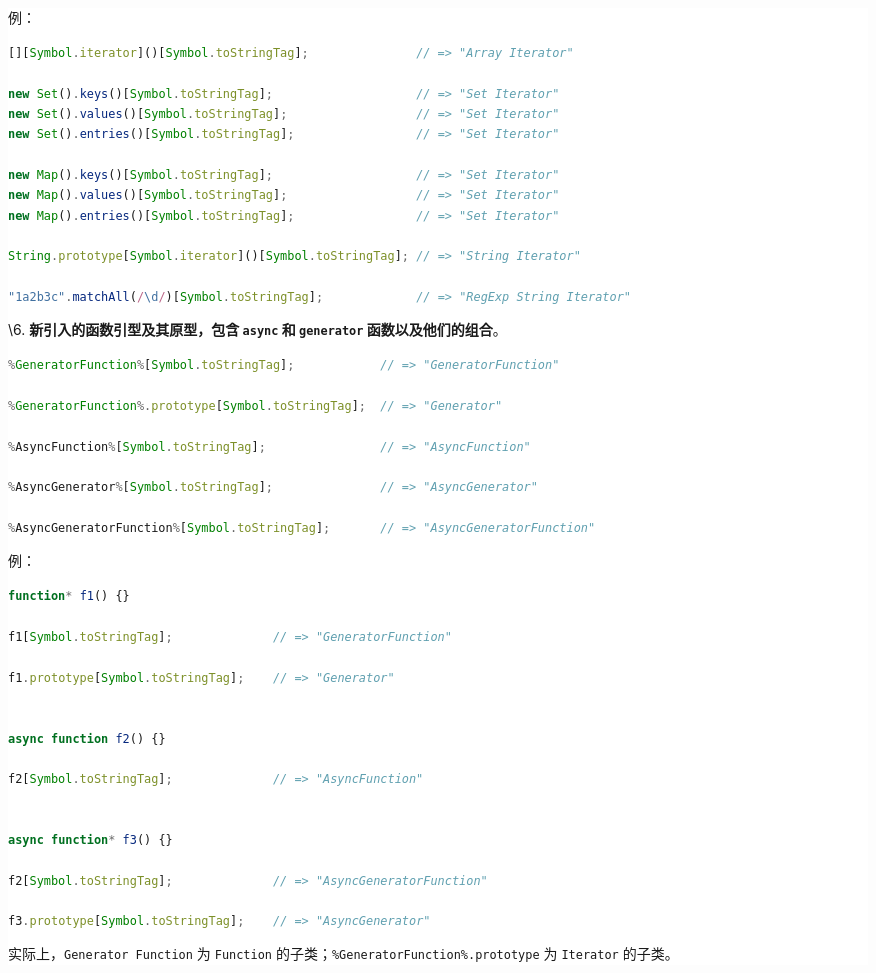 例：

```js
[][Symbol.iterator]()[Symbol.toStringTag];               // => "Array Iterator"

new Set().keys()[Symbol.toStringTag];                    // => "Set Iterator"
new Set().values()[Symbol.toStringTag];                  // => "Set Iterator"
new Set().entries()[Symbol.toStringTag];                 // => "Set Iterator"

new Map().keys()[Symbol.toStringTag];                    // => "Set Iterator"
new Map().values()[Symbol.toStringTag];                  // => "Set Iterator"
new Map().entries()[Symbol.toStringTag];                 // => "Set Iterator"

String.prototype[Symbol.iterator]()[Symbol.toStringTag]; // => "String Iterator"

"1a2b3c".matchAll(/\d/)[Symbol.toStringTag];             // => "RegExp String Iterator"
```

\6. **新引入的函数引型及其原型，包含 `async` 和 `generator` 函数以及他们的组合**。

```js
%GeneratorFunction%[Symbol.toStringTag];            // => "GeneratorFunction"
 
%GeneratorFunction%.prototype[Symbol.toStringTag];  // => "Generator"

%AsyncFunction%[Symbol.toStringTag];                // => "AsyncFunction"

%AsyncGenerator%[Symbol.toStringTag];               // => "AsyncGenerator"

%AsyncGeneratorFunction%[Symbol.toStringTag];       // => "AsyncGeneratorFunction"
```

例：

```js
function* f1() {}

f1[Symbol.toStringTag];              // => "GeneratorFunction"

f1.prototype[Symbol.toStringTag];    // => "Generator"


async function f2() {}

f2[Symbol.toStringTag];              // => "AsyncFunction"


async function* f3() {}

f2[Symbol.toStringTag];              // => "AsyncGeneratorFunction"

f3.prototype[Symbol.toStringTag];    // => "AsyncGenerator"
```

实际上，`Generator Function` 为 `Function` 的子类；`%GeneratorFunction%.prototype` 为 `Iterator` 的子类。
